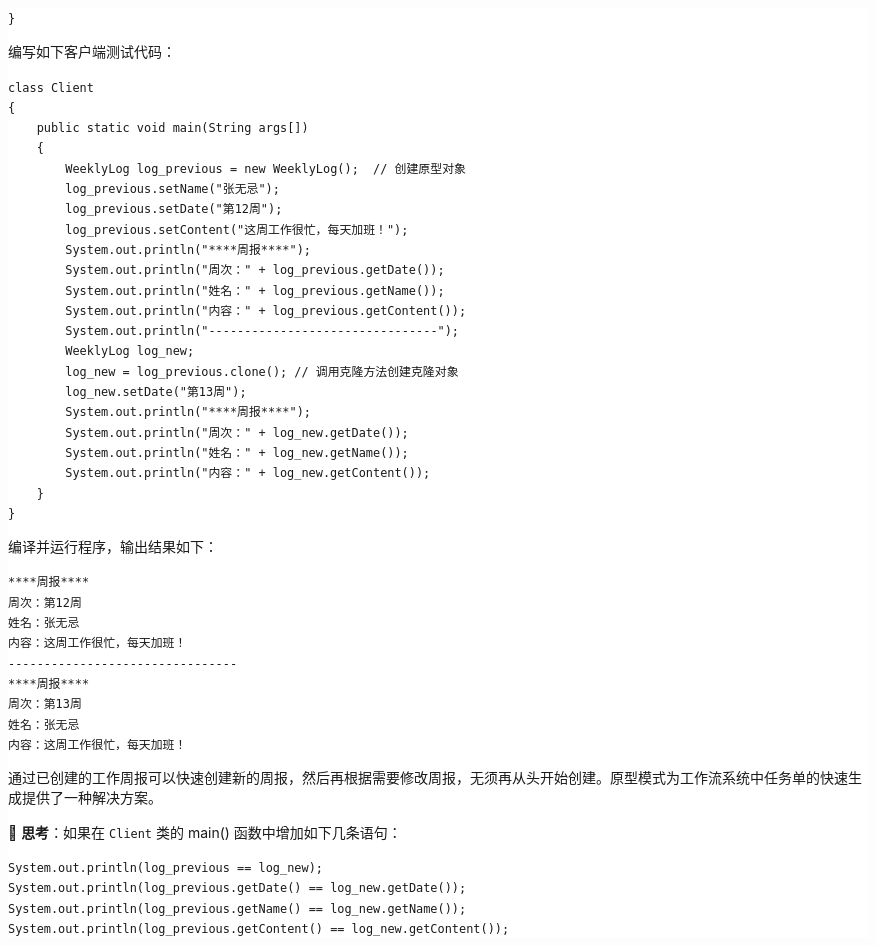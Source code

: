 ```text
}
```

编写如下客户端测试代码：

```text
class Client
{
    public static void main(String args[])
    {
        WeeklyLog log_previous = new WeeklyLog();  // 创建原型对象
        log_previous.setName("张无忌");
        log_previous.setDate("第12周");
        log_previous.setContent("这周工作很忙，每天加班！");
        System.out.println("****周报****");
        System.out.println("周次：" + log_previous.getDate());
        System.out.println("姓名：" + log_previous.getName());
        System.out.println("内容：" + log_previous.getContent());
        System.out.println("--------------------------------");
        WeeklyLog log_new;
        log_new = log_previous.clone(); // 调用克隆方法创建克隆对象
        log_new.setDate("第13周");
        System.out.println("****周报****");
        System.out.println("周次：" + log_new.getDate());
        System.out.println("姓名：" + log_new.getName());
        System.out.println("内容：" + log_new.getContent());
    }
}
```

编译并运行程序，输出结果如下：

```text
****周报****
周次：第12周
姓名：张无忌
内容：这周工作很忙，每天加班！
--------------------------------
****周报****
周次：第13周
姓名：张无忌
内容：这周工作很忙，每天加班！
```

通过已创建的工作周报可以快速创建新的周报，然后再根据需要修改周报，无须再从头开始创建。原型模式为工作流系统中任务单的快速生成提供了一种解决方案。

🤔 **思考**：如果在 `Client` 类的 main\(\) 函数中增加如下几条语句：

```text
System.out.println(log_previous == log_new);
System.out.println(log_previous.getDate() == log_new.getDate());
System.out.println(log_previous.getName() == log_new.getName());
System.out.println(log_previous.getContent() == log_new.getContent());
```
